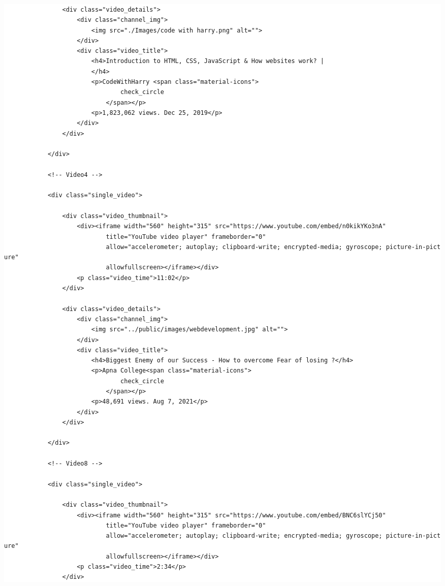                     <div class="video_details">
                        <div class="channel_img">
                            <img src="./Images/code with harry.png" alt="">
                        </div>
                        <div class="video_title">
                            <h4>Introduction to HTML, CSS, JavaScript & How websites work? |
                            </h4>
                            <p>CodeWithHarry <span class="material-icons">
                                    check_circle
                                </span></p>
                            <p>1,823,062 views. Dec 25, 2019</p>
                        </div>
                    </div>

                </div>

                <!-- Video4 -->

                <div class="single_video">

                    <div class="video_thumbnail">
                        <div><iframe width="560" height="315" src="https://www.youtube.com/embed/n0kikYKo3nA"
                                title="YouTube video player" frameborder="0"
                                allow="accelerometer; autoplay; clipboard-write; encrypted-media; gyroscope; picture-in-picture"
                                allowfullscreen></iframe></div>
                        <p class="video_time">11:02</p>
                    </div>

                    <div class="video_details">
                        <div class="channel_img">
                            <img src="../public/images/webdevelopment.jpg" alt="">
                        </div>
                        <div class="video_title">
                            <h4>Biggest Enemy of our Success - How to overcome Fear of losing ?</h4>
                            <p>Apna College<span class="material-icons">
                                    check_circle
                                </span></p>
                            <p>48,691 views. Aug 7, 2021</p>
                        </div>
                    </div>

                </div>

                <!-- Video8 -->

                <div class="single_video">

                    <div class="video_thumbnail">
                        <div><iframe width="560" height="315" src="https://www.youtube.com/embed/BNC6slYCj50"
                                title="YouTube video player" frameborder="0"
                                allow="accelerometer; autoplay; clipboard-write; encrypted-media; gyroscope; picture-in-picture"
                                allowfullscreen></iframe></div>
                        <p class="video_time">2:34</p>
                    </div>
